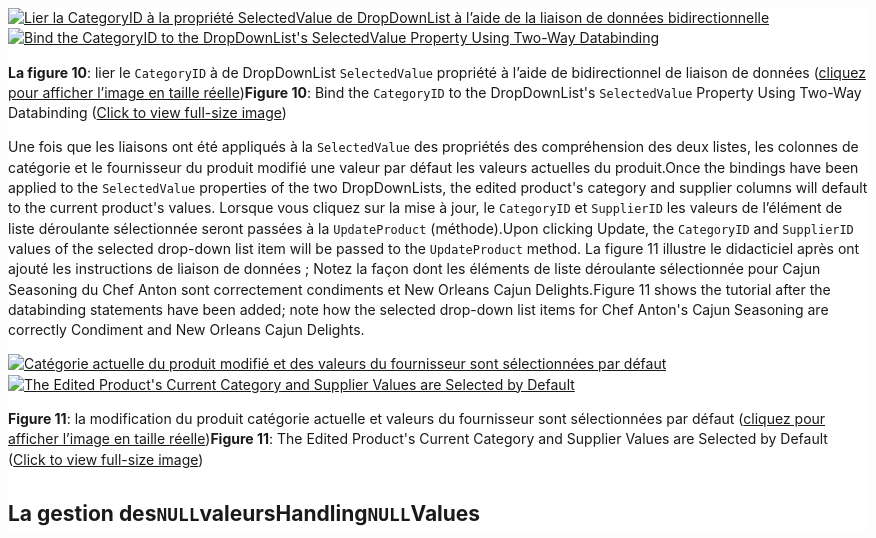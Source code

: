 
<span data-ttu-id="29416-210">[![Lier la CategoryID à la propriété SelectedValue de DropDownList à l’aide de la liaison de données bidirectionnelle](customizing-the-data-modification-interface-vb/_static/image29.png)](customizing-the-data-modification-interface-vb/_static/image28.png)</span><span class="sxs-lookup"><span data-stu-id="29416-210">[![Bind the CategoryID to the DropDownList's SelectedValue Property Using Two-Way Databinding](customizing-the-data-modification-interface-vb/_static/image29.png)](customizing-the-data-modification-interface-vb/_static/image28.png)</span></span>

<span data-ttu-id="29416-211">**La figure 10**: lier le `CategoryID` à de DropDownList `SelectedValue` propriété à l’aide de bidirectionnel de liaison de données ([cliquez pour afficher l’image en taille réelle](customizing-the-data-modification-interface-vb/_static/image30.png))</span><span class="sxs-lookup"><span data-stu-id="29416-211">**Figure 10**: Bind the `CategoryID` to the DropDownList's `SelectedValue` Property Using Two-Way Databinding ([Click to view full-size image](customizing-the-data-modification-interface-vb/_static/image30.png))</span></span>


<span data-ttu-id="29416-212">Une fois que les liaisons ont été appliqués à la `SelectedValue` des propriétés des compréhension des deux listes, les colonnes de catégorie et le fournisseur du produit modifié une valeur par défaut les valeurs actuelles du produit.</span><span class="sxs-lookup"><span data-stu-id="29416-212">Once the bindings have been applied to the `SelectedValue` properties of the two DropDownLists, the edited product's category and supplier columns will default to the current product's values.</span></span> <span data-ttu-id="29416-213">Lorsque vous cliquez sur la mise à jour, le `CategoryID` et `SupplierID` les valeurs de l’élément de liste déroulante sélectionnée seront passées à la `UpdateProduct` (méthode).</span><span class="sxs-lookup"><span data-stu-id="29416-213">Upon clicking Update, the `CategoryID` and `SupplierID` values of the selected drop-down list item will be passed to the `UpdateProduct` method.</span></span> <span data-ttu-id="29416-214">La figure 11 illustre le didacticiel après ont ajouté les instructions de liaison de données ; Notez la façon dont les éléments de liste déroulante sélectionnée pour Cajun Seasoning du Chef Anton sont correctement condiments et New Orleans Cajun Delights.</span><span class="sxs-lookup"><span data-stu-id="29416-214">Figure 11 shows the tutorial after the databinding statements have been added; note how the selected drop-down list items for Chef Anton's Cajun Seasoning are correctly Condiment and New Orleans Cajun Delights.</span></span>


<span data-ttu-id="29416-215">[![Catégorie actuelle du produit modifié et des valeurs du fournisseur sont sélectionnées par défaut](customizing-the-data-modification-interface-vb/_static/image32.png)](customizing-the-data-modification-interface-vb/_static/image31.png)</span><span class="sxs-lookup"><span data-stu-id="29416-215">[![The Edited Product's Current Category and Supplier Values are Selected by Default](customizing-the-data-modification-interface-vb/_static/image32.png)](customizing-the-data-modification-interface-vb/_static/image31.png)</span></span>

<span data-ttu-id="29416-216">**Figure 11**: la modification du produit catégorie actuelle et valeurs du fournisseur sont sélectionnées par défaut ([cliquez pour afficher l’image en taille réelle](customizing-the-data-modification-interface-vb/_static/image33.png))</span><span class="sxs-lookup"><span data-stu-id="29416-216">**Figure 11**: The Edited Product's Current Category and Supplier Values are Selected by Default ([Click to view full-size image](customizing-the-data-modification-interface-vb/_static/image33.png))</span></span>


## <a name="handlingnullvalues"></a><span data-ttu-id="29416-217">La gestion des`NULL`valeurs</span><span class="sxs-lookup"><span data-stu-id="29416-217">Handling`NULL`Values</span></span>
